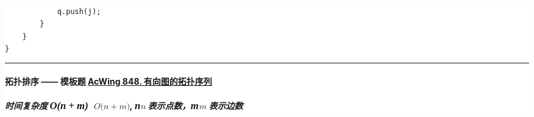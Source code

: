 ```
            q.push(j);
        }
    }
}
```

---

#### 拓扑排序 —— 模板题 [AcWing 848. 有向图的拓扑序列](https://www.acwing.com/problem/content/850/)

##### 时间复杂度 <nobr aria-hidden="true"><span class="math" id="MathJax-Span-15" role="math" style="width: 5.182em; display: inline-block;"><span style="display: inline-block; position: relative; width: 4.289em; height: 0px; font-size: 120%;"><span style="position: absolute; clip: rect(1.253em, 1004.17em, 2.622em, -999.997em); top: -2.199em; left: 0.003em;"><span class="mrow" id="MathJax-Span-16"><span class="mi" id="MathJax-Span-17" style="font-family: MathJax_Math-italic;">O</span><span class="mo" id="MathJax-Span-18" style="font-family: MathJax_Main;">(</span><span class="mi" id="MathJax-Span-19" style="font-family: MathJax_Math-italic;">n</span><span class="mo" id="MathJax-Span-20" style="font-family: MathJax_Main; padding-left: 0.241em;">+</span><span class="mi" id="MathJax-Span-21" style="font-family: MathJax_Math-italic; padding-left: 0.241em;">m</span><span class="mo" id="MathJax-Span-22" style="font-family: MathJax_Main;">)</span></span><span style="display: inline-block; width: 0px; height: 2.205em;"></span></span></span><span style="display: inline-block; overflow: hidden; vertical-align: -0.354em; border-left: 0px solid; width: 0px; height: 1.361em;"></span></span></nobr><math xmlns="http://www.w3.org/1998/Math/MathML"><mi>O</mi><mo stretchy="false">(</mo><mi>n</mi><mo>+</mo><mi>m</mi><mo stretchy="false">)</mo></math>, <nobr aria-hidden="true"><span class="math" id="MathJax-Span-23" role="math" style="width: 0.717em; display: inline-block;"><span style="display: inline-block; position: relative; width: 0.598em; height: 0px; font-size: 120%;"><span style="position: absolute; clip: rect(1.551em, 1000.6em, 2.324em, -999.997em); top: -2.14em; left: 0.003em;"><span class="mrow" id="MathJax-Span-24"><span class="mi" id="MathJax-Span-25" style="font-family: MathJax_Math-italic;">n</span></span><span style="display: inline-block; width: 0px; height: 2.146em;"></span></span></span><span style="display: inline-block; overflow: hidden; vertical-align: -0.068em; border-left: 0px solid; width: 0px; height: 0.718em;"></span></span></nobr><math xmlns="http://www.w3.org/1998/Math/MathML"><mi>n</mi></math> 表示点数，<nobr aria-hidden="true"><span class="math" id="MathJax-Span-26" role="math" style="width: 1.015em; display: inline-block;"><span style="display: inline-block; position: relative; width: 0.836em; height: 0px; font-size: 120%;"><span style="position: absolute; clip: rect(1.551em, 1000.84em, 2.324em, -999.997em); top: -2.14em; left: 0.003em;"><span class="mrow" id="MathJax-Span-27"><span class="mi" id="MathJax-Span-28" style="font-family: MathJax_Math-italic;">m</span></span><span style="display: inline-block; width: 0px; height: 2.146em;"></span></span></span><span style="display: inline-block; overflow: hidden; vertical-align: -0.068em; border-left: 0px solid; width: 0px; height: 0.718em;"></span></span></nobr><math xmlns="http://www.w3.org/1998/Math/MathML"><mi>m</mi></math> 表示边数
